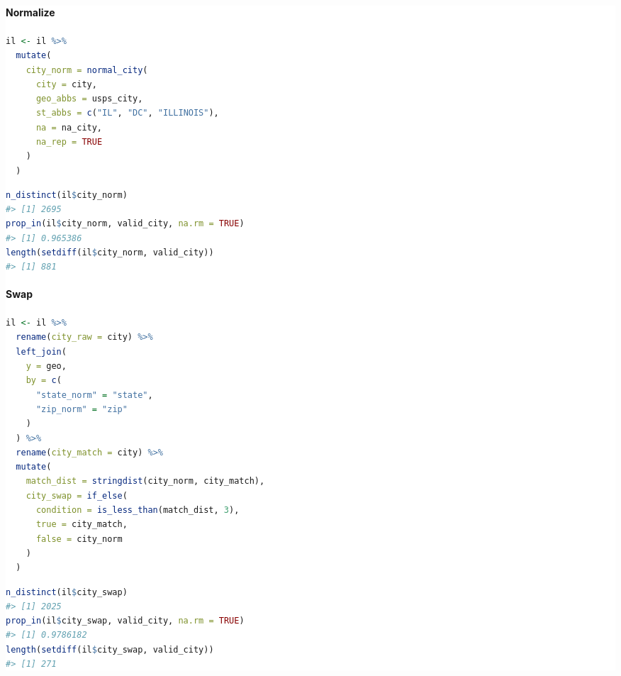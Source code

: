 #### Normalize

``` r
il <- il %>% 
  mutate(
    city_norm = normal_city(
      city = city, 
      geo_abbs = usps_city,
      st_abbs = c("IL", "DC", "ILLINOIS"),
      na = na_city,
      na_rep = TRUE
    )
  )
```

``` r
n_distinct(il$city_norm)
#> [1] 2695
prop_in(il$city_norm, valid_city, na.rm = TRUE)
#> [1] 0.965386
length(setdiff(il$city_norm, valid_city))
#> [1] 881
```

#### Swap

``` r
il <- il %>% 
  rename(city_raw = city) %>% 
  left_join(
    y = geo,
    by = c(
      "state_norm" = "state",
      "zip_norm" = "zip"
    )
  ) %>% 
  rename(city_match = city) %>% 
  mutate(
    match_dist = stringdist(city_norm, city_match),
    city_swap = if_else(
      condition = is_less_than(match_dist, 3),
      true = city_match,
      false = city_norm
    )
  )
```

``` r
n_distinct(il$city_swap)
#> [1] 2025
prop_in(il$city_swap, valid_city, na.rm = TRUE)
#> [1] 0.9786182
length(setdiff(il$city_swap, valid_city))
#> [1] 271
```
